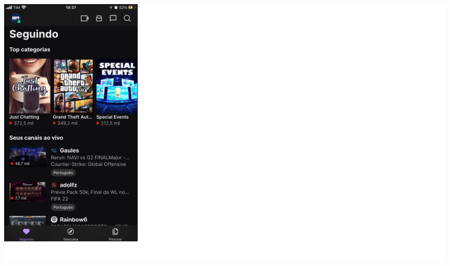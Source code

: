   <img src="./.github/images/following-dark.PNG" width="260px" style="margin-right:16px" alt="Seguindo - Tema escuro">
</p>
<br/>

